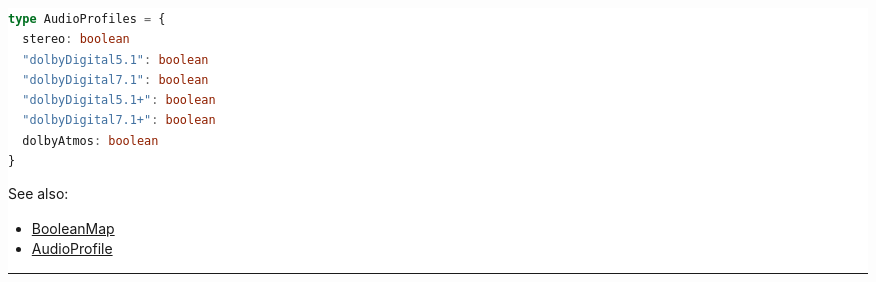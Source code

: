 
```typescript
type AudioProfiles = {
  stereo: boolean
  "dolbyDigital5.1": boolean
  "dolbyDigital7.1": boolean
  "dolbyDigital5.1+": boolean
  "dolbyDigital7.1+": boolean
  dolbyAtmos: boolean
}
```

See also: 

 - [BooleanMap](../schemas/types#booleanmap)
 - [AudioProfile](../schemas/types#audioprofile)

---


